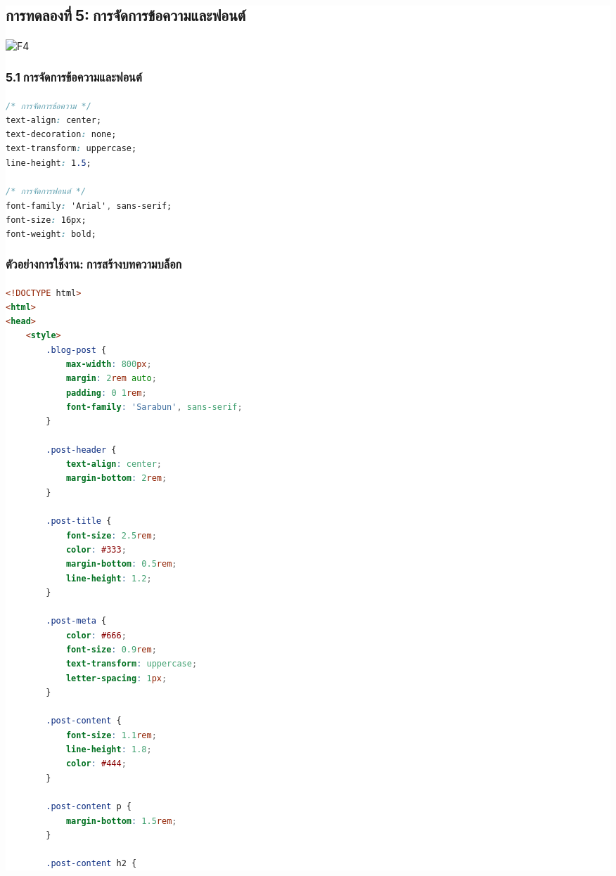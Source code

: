 [](#การทดลองที่-5-การจัดการข้อความและฟอนต์)
## การทดลองที่ 5: การจัดการข้อความและฟอนต์
![F4](https://github.com/user-attachments/assets/4971b76b-7033-4785-970b-5656f504d9fd)

### 5.1 การจัดการข้อความและฟอนต์
```css
/* การจัดการข้อความ */
text-align: center;
text-decoration: none;
text-transform: uppercase;
line-height: 1.5;

/* การจัดการฟอนต์ */
font-family: 'Arial', sans-serif;
font-size: 16px;
font-weight: bold;
```

### ตัวอย่างการใช้งาน: การสร้างบทความบล็อก

```html
<!DOCTYPE html>
<html>
<head>
    <style>
        .blog-post {
            max-width: 800px;
            margin: 2rem auto;
            padding: 0 1rem;
            font-family: 'Sarabun', sans-serif;
        }

        .post-header {
            text-align: center;
            margin-bottom: 2rem;
        }

        .post-title {
            font-size: 2.5rem;
            color: #333;
            margin-bottom: 0.5rem;
            line-height: 1.2;
        }

        .post-meta {
            color: #666;
            font-size: 0.9rem;
            text-transform: uppercase;
            letter-spacing: 1px;
        }

        .post-content {
            font-size: 1.1rem;
            line-height: 1.8;
            color: #444;
        }

        .post-content p {
            margin-bottom: 1.5rem;
        }

        .post-content h2 {
```